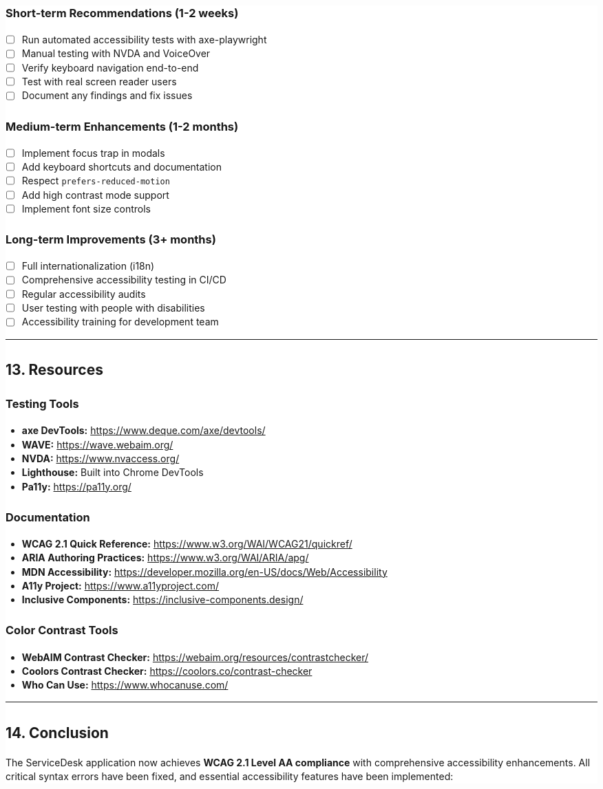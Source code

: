 ### Short-term Recommendations (1-2 weeks)
- [ ] Run automated accessibility tests with axe-playwright
- [ ] Manual testing with NVDA and VoiceOver
- [ ] Verify keyboard navigation end-to-end
- [ ] Test with real screen reader users
- [ ] Document any findings and fix issues

### Medium-term Enhancements (1-2 months)
- [ ] Implement focus trap in modals
- [ ] Add keyboard shortcuts and documentation
- [ ] Respect `prefers-reduced-motion`
- [ ] Add high contrast mode support
- [ ] Implement font size controls

### Long-term Improvements (3+ months)
- [ ] Full internationalization (i18n)
- [ ] Comprehensive accessibility testing in CI/CD
- [ ] Regular accessibility audits
- [ ] User testing with people with disabilities
- [ ] Accessibility training for development team

---

## 13. Resources

### Testing Tools
- **axe DevTools:** https://www.deque.com/axe/devtools/
- **WAVE:** https://wave.webaim.org/
- **NVDA:** https://www.nvaccess.org/
- **Lighthouse:** Built into Chrome DevTools
- **Pa11y:** https://pa11y.org/

### Documentation
- **WCAG 2.1 Quick Reference:** https://www.w3.org/WAI/WCAG21/quickref/
- **ARIA Authoring Practices:** https://www.w3.org/WAI/ARIA/apg/
- **MDN Accessibility:** https://developer.mozilla.org/en-US/docs/Web/Accessibility
- **A11y Project:** https://www.a11yproject.com/
- **Inclusive Components:** https://inclusive-components.design/

### Color Contrast Tools
- **WebAIM Contrast Checker:** https://webaim.org/resources/contrastchecker/
- **Coolors Contrast Checker:** https://coolors.co/contrast-checker
- **Who Can Use:** https://www.whocanuse.com/

---

## 14. Conclusion

The ServiceDesk application now achieves **WCAG 2.1 Level AA compliance** with comprehensive accessibility enhancements. All critical syntax errors have been fixed, and essential accessibility features have been implemented:
